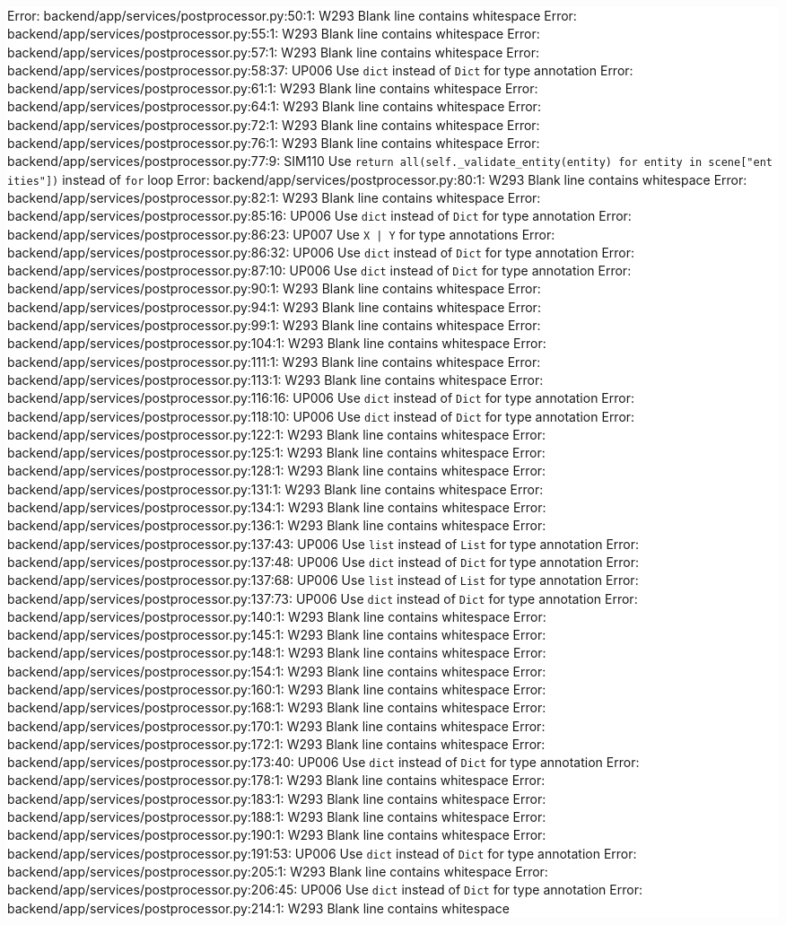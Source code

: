Error: backend/app/services/postprocessor.py:50:1: W293 Blank line contains whitespace
Error: backend/app/services/postprocessor.py:55:1: W293 Blank line contains whitespace
Error: backend/app/services/postprocessor.py:57:1: W293 Blank line contains whitespace
Error: backend/app/services/postprocessor.py:58:37: UP006 Use `dict` instead of `Dict` for type annotation
Error: backend/app/services/postprocessor.py:61:1: W293 Blank line contains whitespace
Error: backend/app/services/postprocessor.py:64:1: W293 Blank line contains whitespace
Error: backend/app/services/postprocessor.py:72:1: W293 Blank line contains whitespace
Error: backend/app/services/postprocessor.py:76:1: W293 Blank line contains whitespace
Error: backend/app/services/postprocessor.py:77:9: SIM110 Use `return all(self._validate_entity(entity) for entity in scene["entities"])` instead of `for` loop
Error: backend/app/services/postprocessor.py:80:1: W293 Blank line contains whitespace
Error: backend/app/services/postprocessor.py:82:1: W293 Blank line contains whitespace
Error: backend/app/services/postprocessor.py:85:16: UP006 Use `dict` instead of `Dict` for type annotation
Error: backend/app/services/postprocessor.py:86:23: UP007 Use `X | Y` for type annotations
Error: backend/app/services/postprocessor.py:86:32: UP006 Use `dict` instead of `Dict` for type annotation
Error: backend/app/services/postprocessor.py:87:10: UP006 Use `dict` instead of `Dict` for type annotation
Error: backend/app/services/postprocessor.py:90:1: W293 Blank line contains whitespace
Error: backend/app/services/postprocessor.py:94:1: W293 Blank line contains whitespace
Error: backend/app/services/postprocessor.py:99:1: W293 Blank line contains whitespace
Error: backend/app/services/postprocessor.py:104:1: W293 Blank line contains whitespace
Error: backend/app/services/postprocessor.py:111:1: W293 Blank line contains whitespace
Error: backend/app/services/postprocessor.py:113:1: W293 Blank line contains whitespace
Error: backend/app/services/postprocessor.py:116:16: UP006 Use `dict` instead of `Dict` for type annotation
Error: backend/app/services/postprocessor.py:118:10: UP006 Use `dict` instead of `Dict` for type annotation
Error: backend/app/services/postprocessor.py:122:1: W293 Blank line contains whitespace
Error: backend/app/services/postprocessor.py:125:1: W293 Blank line contains whitespace
Error: backend/app/services/postprocessor.py:128:1: W293 Blank line contains whitespace
Error: backend/app/services/postprocessor.py:131:1: W293 Blank line contains whitespace
Error: backend/app/services/postprocessor.py:134:1: W293 Blank line contains whitespace
Error: backend/app/services/postprocessor.py:136:1: W293 Blank line contains whitespace
Error: backend/app/services/postprocessor.py:137:43: UP006 Use `list` instead of `List` for type annotation
Error: backend/app/services/postprocessor.py:137:48: UP006 Use `dict` instead of `Dict` for type annotation
Error: backend/app/services/postprocessor.py:137:68: UP006 Use `list` instead of `List` for type annotation
Error: backend/app/services/postprocessor.py:137:73: UP006 Use `dict` instead of `Dict` for type annotation
Error: backend/app/services/postprocessor.py:140:1: W293 Blank line contains whitespace
Error: backend/app/services/postprocessor.py:145:1: W293 Blank line contains whitespace
Error: backend/app/services/postprocessor.py:148:1: W293 Blank line contains whitespace
Error: backend/app/services/postprocessor.py:154:1: W293 Blank line contains whitespace
Error: backend/app/services/postprocessor.py:160:1: W293 Blank line contains whitespace
Error: backend/app/services/postprocessor.py:168:1: W293 Blank line contains whitespace
Error: backend/app/services/postprocessor.py:170:1: W293 Blank line contains whitespace
Error: backend/app/services/postprocessor.py:172:1: W293 Blank line contains whitespace
Error: backend/app/services/postprocessor.py:173:40: UP006 Use `dict` instead of `Dict` for type annotation
Error: backend/app/services/postprocessor.py:178:1: W293 Blank line contains whitespace
Error: backend/app/services/postprocessor.py:183:1: W293 Blank line contains whitespace
Error: backend/app/services/postprocessor.py:188:1: W293 Blank line contains whitespace
Error: backend/app/services/postprocessor.py:190:1: W293 Blank line contains whitespace
Error: backend/app/services/postprocessor.py:191:53: UP006 Use `dict` instead of `Dict` for type annotation
Error: backend/app/services/postprocessor.py:205:1: W293 Blank line contains whitespace
Error: backend/app/services/postprocessor.py:206:45: UP006 Use `dict` instead of `Dict` for type annotation
Error: backend/app/services/postprocessor.py:214:1: W293 Blank line contains whitespace